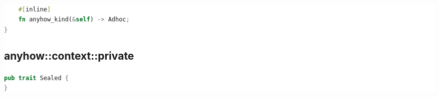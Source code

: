```rust
    #[inline]
    fn anyhow_kind(&self) -> Adhoc;
}
```

## anyhow::context::private

```rust
pub trait Sealed {
}
```



[Error]: https://docs.rs/anyhow/1.0/anyhow/struct.Error.html
  [`std::error::Error`]: https://doc.rust-lang.org/std/error/trait.Error.html
  [`std::backtrace`]: https://doc.rust-lang.org/std/backtrace/index.html#environment-variables
[RFC 2504]: https://github.com/rust-lang/rfcs/blob/master/text/2504-fix-error.md
[thiserror]: https://github.com/dtolnay/thiserror